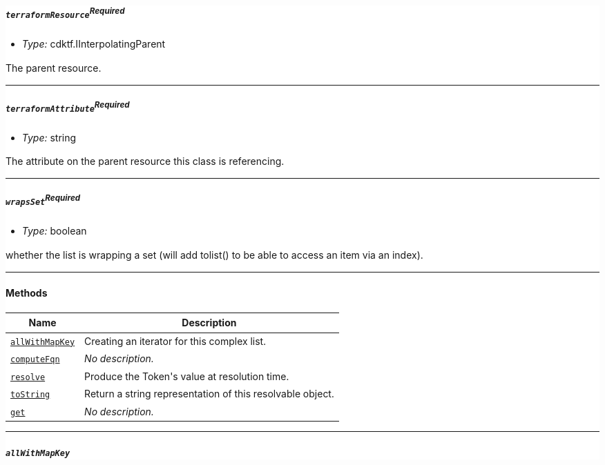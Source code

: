 
##### `terraformResource`<sup>Required</sup> <a name="terraformResource" id="rhizo-co-terraform-provider-oci.dataOciServiceCatalogPrivateApplications.DataOciServiceCatalogPrivateApplicationsFilterList.Initializer.parameter.terraformResource"></a>

- *Type:* cdktf.IInterpolatingParent

The parent resource.

---

##### `terraformAttribute`<sup>Required</sup> <a name="terraformAttribute" id="rhizo-co-terraform-provider-oci.dataOciServiceCatalogPrivateApplications.DataOciServiceCatalogPrivateApplicationsFilterList.Initializer.parameter.terraformAttribute"></a>

- *Type:* string

The attribute on the parent resource this class is referencing.

---

##### `wrapsSet`<sup>Required</sup> <a name="wrapsSet" id="rhizo-co-terraform-provider-oci.dataOciServiceCatalogPrivateApplications.DataOciServiceCatalogPrivateApplicationsFilterList.Initializer.parameter.wrapsSet"></a>

- *Type:* boolean

whether the list is wrapping a set (will add tolist() to be able to access an item via an index).

---

#### Methods <a name="Methods" id="Methods"></a>

| **Name** | **Description** |
| --- | --- |
| <code><a href="#rhizo-co-terraform-provider-oci.dataOciServiceCatalogPrivateApplications.DataOciServiceCatalogPrivateApplicationsFilterList.allWithMapKey">allWithMapKey</a></code> | Creating an iterator for this complex list. |
| <code><a href="#rhizo-co-terraform-provider-oci.dataOciServiceCatalogPrivateApplications.DataOciServiceCatalogPrivateApplicationsFilterList.computeFqn">computeFqn</a></code> | *No description.* |
| <code><a href="#rhizo-co-terraform-provider-oci.dataOciServiceCatalogPrivateApplications.DataOciServiceCatalogPrivateApplicationsFilterList.resolve">resolve</a></code> | Produce the Token's value at resolution time. |
| <code><a href="#rhizo-co-terraform-provider-oci.dataOciServiceCatalogPrivateApplications.DataOciServiceCatalogPrivateApplicationsFilterList.toString">toString</a></code> | Return a string representation of this resolvable object. |
| <code><a href="#rhizo-co-terraform-provider-oci.dataOciServiceCatalogPrivateApplications.DataOciServiceCatalogPrivateApplicationsFilterList.get">get</a></code> | *No description.* |

---

##### `allWithMapKey` <a name="allWithMapKey" id="rhizo-co-terraform-provider-oci.dataOciServiceCatalogPrivateApplications.DataOciServiceCatalogPrivateApplicationsFilterList.allWithMapKey"></a>
